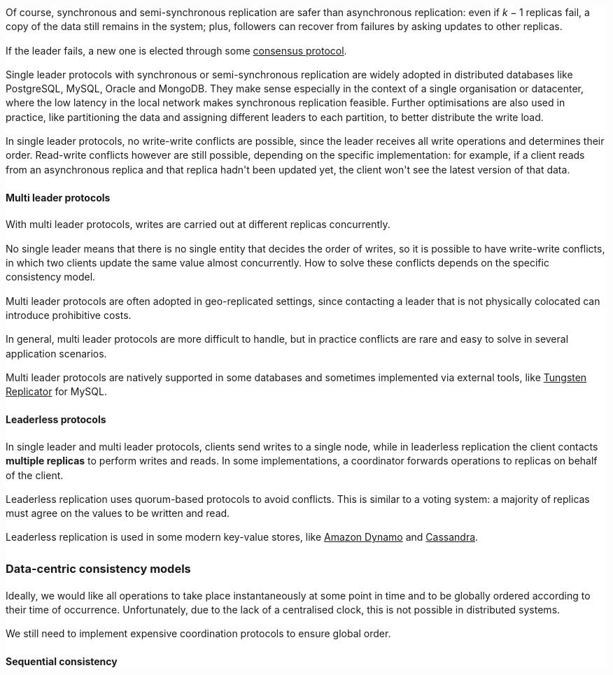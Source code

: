Of course, synchronous and semi-synchronous replication are safer than asynchronous replication: even if $k-1$ replicas fail, a copy of the data still remains in the system; plus, followers can recover from failures by asking updates to other replicas.

If the leader fails, a new one is elected through some [consensus protocol](../ds23-agreement#raft-protocol).

Single leader protocols with synchronous or semi-synchronous replication are widely adopted in distributed databases like PostgreSQL, MySQL, Oracle and MongoDB. They make sense especially in the context of a single organisation or datacenter, where the low latency in the local network makes synchronous replication feasible. Further optimisations are also used in practice, like partitioning the data and assigning different leaders to each partition, to better distribute the write load.

In single leader protocols, no write-write conflicts are possible, since the leader receives all write operations and determines their order. Read-write conflicts however are still possible, depending on the specific implementation: for example, if a client reads from an asynchronous replica and that replica hadn't been updated yet, the client won't see the latest version of that data.

#### Multi leader protocols

With multi leader protocols, writes are carried out at different replicas concurrently.

No single leader means that there is no single entity that decides the order of writes, so it is possible to have write-write conflicts, in which two clients update the same value almost concurrently. How to solve these conflicts depends on the specific consistency model.

Multi leader protocols are often adopted in geo-replicated settings, since contacting a leader that is not physically colocated can introduce prohibitive costs.

In general, multi leader protocols are more difficult to handle, but in practice conflicts are rare and easy to solve in several application scenarios.

Multi leader protocols are natively supported in some databases and sometimes implemented via external tools, like [Tungsten Replicator](https://www.continuent.com/products/tungsten-replicator) for MySQL.

#### Leaderless protocols

In single leader and multi leader protocols, clients send writes to a single node, while in leaderless replication the client contacts **multiple replicas** to perform writes and reads. In some implementations, a coordinator forwards operations to replicas on behalf of the client.

Leaderless replication uses quorum-based protocols to avoid conflicts. This is similar to a voting system: a majority of replicas must agree on the values to be written and read.

Leaderless replication is used in some modern key-value stores, like [Amazon Dynamo](https://aws.amazon.com/it/dynamodb/) and [Cassandra](https://cassandra.apache.org/_/index.html).

### Data-centric consistency models

Ideally, we would like all operations to take place instantaneously at some point in time and to be globally ordered according to their time of occurrence. Unfortunately, due to the lack of a centralised clock, this is not possible in distributed systems.

We still need to implement expensive coordination protocols to ensure global order.

#### Sequential consistency
